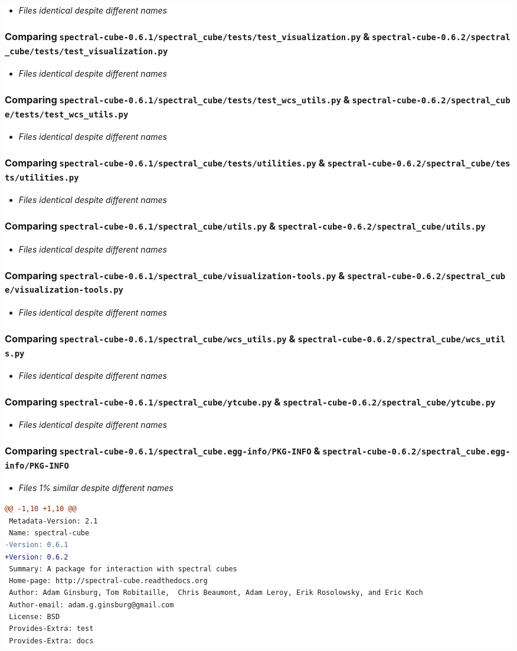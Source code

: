  * *Files identical despite different names*

### Comparing `spectral-cube-0.6.1/spectral_cube/tests/test_visualization.py` & `spectral-cube-0.6.2/spectral_cube/tests/test_visualization.py`

 * *Files identical despite different names*

### Comparing `spectral-cube-0.6.1/spectral_cube/tests/test_wcs_utils.py` & `spectral-cube-0.6.2/spectral_cube/tests/test_wcs_utils.py`

 * *Files identical despite different names*

### Comparing `spectral-cube-0.6.1/spectral_cube/tests/utilities.py` & `spectral-cube-0.6.2/spectral_cube/tests/utilities.py`

 * *Files identical despite different names*

### Comparing `spectral-cube-0.6.1/spectral_cube/utils.py` & `spectral-cube-0.6.2/spectral_cube/utils.py`

 * *Files identical despite different names*

### Comparing `spectral-cube-0.6.1/spectral_cube/visualization-tools.py` & `spectral-cube-0.6.2/spectral_cube/visualization-tools.py`

 * *Files identical despite different names*

### Comparing `spectral-cube-0.6.1/spectral_cube/wcs_utils.py` & `spectral-cube-0.6.2/spectral_cube/wcs_utils.py`

 * *Files identical despite different names*

### Comparing `spectral-cube-0.6.1/spectral_cube/ytcube.py` & `spectral-cube-0.6.2/spectral_cube/ytcube.py`

 * *Files identical despite different names*

### Comparing `spectral-cube-0.6.1/spectral_cube.egg-info/PKG-INFO` & `spectral-cube-0.6.2/spectral_cube.egg-info/PKG-INFO`

 * *Files 1% similar despite different names*

```diff
@@ -1,10 +1,10 @@
 Metadata-Version: 2.1
 Name: spectral-cube
-Version: 0.6.1
+Version: 0.6.2
 Summary: A package for interaction with spectral cubes
 Home-page: http://spectral-cube.readthedocs.org
 Author: Adam Ginsburg, Tom Robitaille,  Chris Beaumont, Adam Leroy, Erik Rosolowsky, and Eric Koch
 Author-email: adam.g.ginsburg@gmail.com
 License: BSD
 Provides-Extra: test
 Provides-Extra: docs
```
